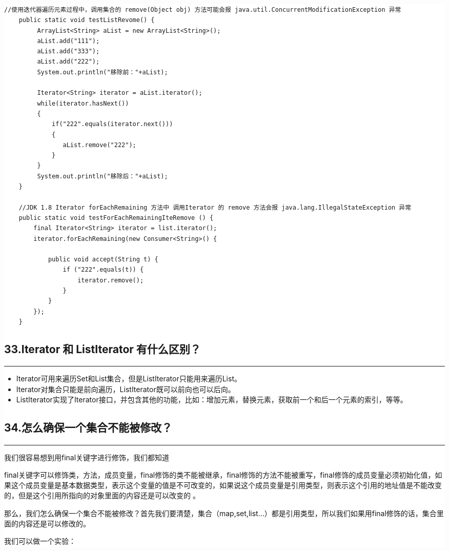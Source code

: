 ```
//使用迭代器遍历元素过程中，调用集合的 remove(Object obj) 方法可能会报 java.util.ConcurrentModificationException 异常
    public static void testListRevome() {
         ArrayList<String> aList = new ArrayList<String>();
         aList.add("111");
         aList.add("333");
         aList.add("222");
         System.out.println("移除前："+aList);
         
         Iterator<String> iterator = aList.iterator();
         while(iterator.hasNext())
         {
             if("222".equals(iterator.next()))
             {
                aList.remove("222");          
             }
         }
         System.out.println("移除后："+aList);
    }
    
    //JDK 1.8 Iterator forEachRemaining 方法中 调用Iterator 的 remove 方法会报 java.lang.IllegalStateException 异常
    public static void testForEachRemainingIteRemove () {
        final Iterator<String> iterator = list.iterator();
        iterator.forEachRemaining(new Consumer<String>() {
 
            public void accept(String t) {
                if ("222".equals(t)) {
                    iterator.remove();
                }
            }
        });
    }
```    
## 33.Iterator 和 ListIterator 有什么区别？
---
+ Iterator可用来遍历Set和List集合，但是ListIterator只能用来遍历List。
+ Iterator对集合只能是前向遍历，ListIterator既可以前向也可以后向。
+ ListIterator实现了Iterator接口，并包含其他的功能，比如：增加元素，替换元素，获取前一个和后一个元素的索引，等等。

## 34.怎么确保一个集合不能被修改？
---
我们很容易想到用final关键字进行修饰，我们都知道

final关键字可以修饰类，方法，成员变量，final修饰的类不能被继承，final修饰的方法不能被重写，final修饰的成员变量必须初始化值，如果这个成员变量是基本数据类型，表示这个变量的值是不可改变的，如果说这个成员变量是引用类型，则表示这个引用的地址值是不能改变的，但是这个引用所指向的对象里面的内容还是可以改变的
。

那么，我们怎么确保一个集合不能被修改？首先我们要清楚，集合（map,set,list…）都是引用类型，所以我们如果用final修饰的话，集合里面的内容还是可以修改的。

我们可以做一个实验：
